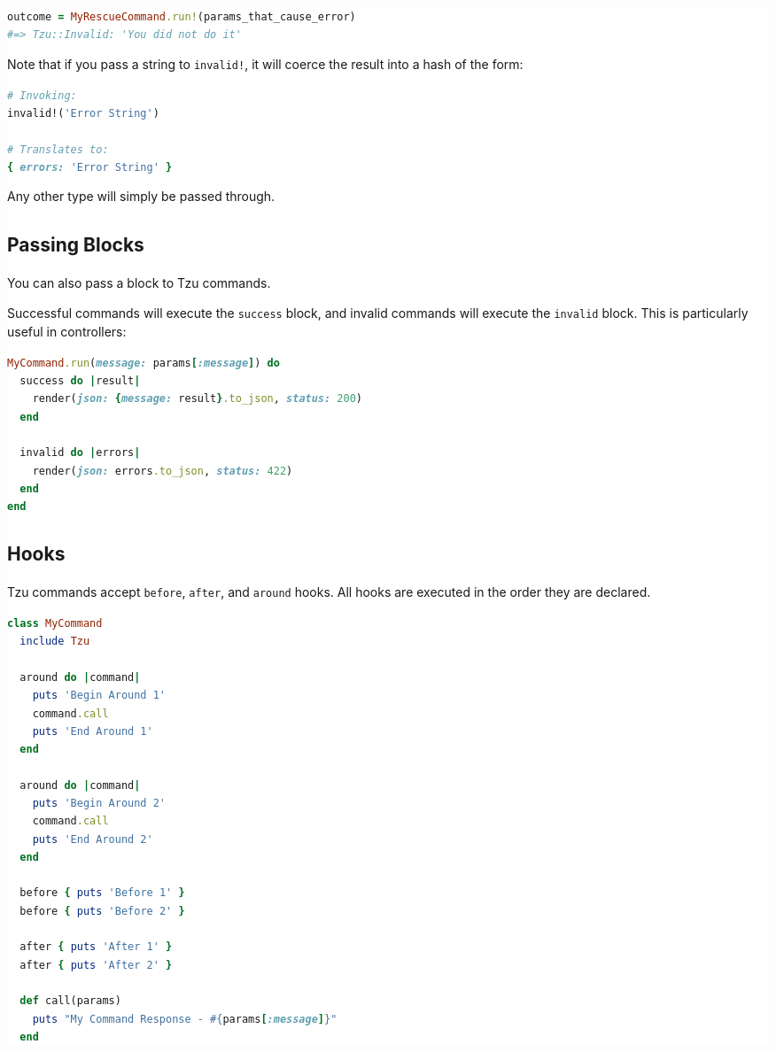 ```ruby
outcome = MyRescueCommand.run!(params_that_cause_error)
#=> Tzu::Invalid: 'You did not do it'
```

Note that if you pass a string to `invalid!`, it will coerce the result into a hash of the form:

```ruby
# Invoking:
invalid!('Error String')

# Translates to:
{ errors: 'Error String' }
```

Any other type will simply be passed through.

## Passing Blocks

You can also pass a block to Tzu commands.

Successful commands will execute the `success` block, and invalid commands will execute the `invalid` block.
This is particularly useful in controllers:

```ruby
MyCommand.run(message: params[:message]) do
  success do |result|
    render(json: {message: result}.to_json, status: 200)
  end

  invalid do |errors|
    render(json: errors.to_json, status: 422)
  end
end
```

## Hooks

Tzu commands accept `before`, `after`, and `around` hooks.
All hooks are executed in the order they are declared.

```ruby
class MyCommand
  include Tzu

  around do |command|
    puts 'Begin Around 1'
    command.call
    puts 'End Around 1'
  end

  around do |command|
    puts 'Begin Around 2'
    command.call
    puts 'End Around 2'
  end

  before { puts 'Before 1' }
  before { puts 'Before 2' }

  after { puts 'After 1' }
  after { puts 'After 2' }

  def call(params)
    puts "My Command Response - #{params[:message]}"
  end
```